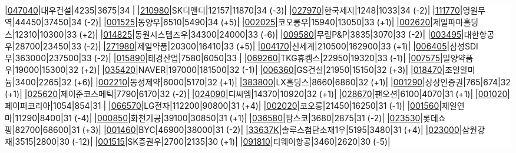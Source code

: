 |[047040](https://finance.daum.net/quotes/A047040)|대우건설|4235|3675|34 |
|[210980](https://finance.daum.net/quotes/A210980)|SK디앤디|12157|11870|34 (-3)|
|[027970](https://finance.daum.net/quotes/A027970)|한국제지|1248|1033|34 (-2)|
|[111770](https://finance.daum.net/quotes/A111770)|영원무역|44450|37450|34 (-2)|
|[001525](https://finance.daum.net/quotes/A001525)|동양우|6510|5490|34 (+5)|
|[002025](https://finance.daum.net/quotes/A002025)|코오롱우|15940|13050|33 (+1)|
|[002620](https://finance.daum.net/quotes/A002620)|제일파마홀딩스|12310|10300|33 (+2)|
|[014825](https://finance.daum.net/quotes/A014825)|동원시스템즈우|34300|24000|33 (-6)|
|[009580](https://finance.daum.net/quotes/A009580)|무림P&P|3835|3070|33 (-2)|
|[003495](https://finance.daum.net/quotes/A003495)|대한항공우|28700|23450|33 (-2)|
|[271980](https://finance.daum.net/quotes/A271980)|제일약품|20300|16410|33 (+5)|
|[004170](https://finance.daum.net/quotes/A004170)|신세계|210500|162900|33 (+1)|
|[006405](https://finance.daum.net/quotes/A006405)|삼성SDI우|363000|237500|33 (-2)|
|[015890](https://finance.daum.net/quotes/A015890)|태경산업|7580|6050|33 |
|[069260](https://finance.daum.net/quotes/A069260)|TKG휴켐스|22950|19320|33 (-1)|
|[007575](https://finance.daum.net/quotes/A007575)|일양약품우|19000|15300|32 (+2)|
|[035420](https://finance.daum.net/quotes/A035420)|NAVER|197000|181500|32 (-1)|
|[006360](https://finance.daum.net/quotes/A006360)|GS건설|21950|15150|32 (+3)|
|[018470](https://finance.daum.net/quotes/A018470)|조일알미늄|3400|2265|32 (+6)|
|[002210](https://finance.daum.net/quotes/A002210)|동성제약|6000|5170|32 (+1)|
|[383800](https://finance.daum.net/quotes/A383800)|LX홀딩스|8660|6860|32 (+1)|
|[001290](https://finance.daum.net/quotes/A001290)|상상인증권|765|674|32 (+1)|
|[025620](https://finance.daum.net/quotes/A025620)|제이준코스메틱|7790|6170|32 (-2)|
|[024090](https://finance.daum.net/quotes/A024090)|디씨엠|14370|10920|32 (+1)|
|[028670](https://finance.daum.net/quotes/A028670)|팬오션|6100|4070|31 (+1)|
|[001020](https://finance.daum.net/quotes/A001020)|페이퍼코리아|1054|854|31 |
|[066570](https://finance.daum.net/quotes/A066570)|LG전자|112200|90800|31 (+4)|
|[002020](https://finance.daum.net/quotes/A002020)|코오롱|21450|16250|31 (-1)|
|[001560](https://finance.daum.net/quotes/A001560)|제일연마|11290|8400|31 (-4)|
|[000850](https://finance.daum.net/quotes/A000850)|화천기공|39100|30850|31 (+1)|
|[036580](https://finance.daum.net/quotes/A036580)|팜스코|3680|2875|31 (-2)|
|[023530](https://finance.daum.net/quotes/A023530)|롯데쇼핑|82700|68600|31 (+3)|
|[001460](https://finance.daum.net/quotes/A001460)|BYC|46900|38000|31 (-2)|
|[33637K](https://finance.daum.net/quotes/A33637K)|솔루스첨단소재1우|5195|3480|31 (+4)|
|[023000](https://finance.daum.net/quotes/A023000)|삼원강재|3515|2800|30 (-12)|
|[001515](https://finance.daum.net/quotes/A001515)|SK증권우|2700|2135|30 (+1)|
|[091810](https://finance.daum.net/quotes/A091810)|티웨이항공|3460|2620|30 (-5)|